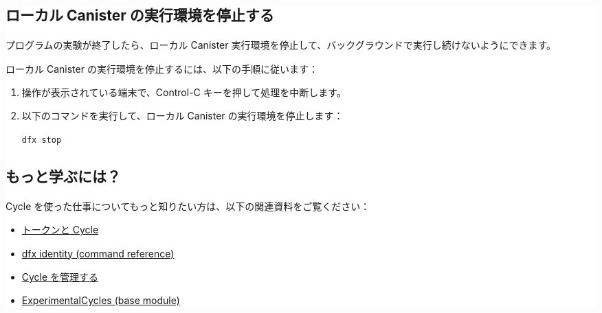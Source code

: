 ## ローカル Canister の実行環境を停止する

プログラムの実験が終了したら、ローカル Canister 実行環境を停止して、バックグラウンドで実行し続けないようにできます。

ローカル Canister の実行環境を停止するには、以下の手順に従います：

1.  操作が表示されている端末で、Control-C キーを押して処理を中断します。

2.  以下のコマンドを実行して、ローカル Canister の実行環境を停止します：

        dfx stop

## もっと学ぶには？

Cycle を使った仕事についてもっと知りたい方は、以下の関連資料をご覧ください：

-   [トークンと Cycle](../../../concepts/tokens-cycles.md)

-   [dfx identity (command reference)](../../../references/cli-reference/dfx-identity.md)



-   [Cycle を管理する](../cdks/motoko-dfinity/cycles.md)

-   [ExperimentalCycles (base module)](../../../references/motoko-ref/ExperimentalCycles.md)


